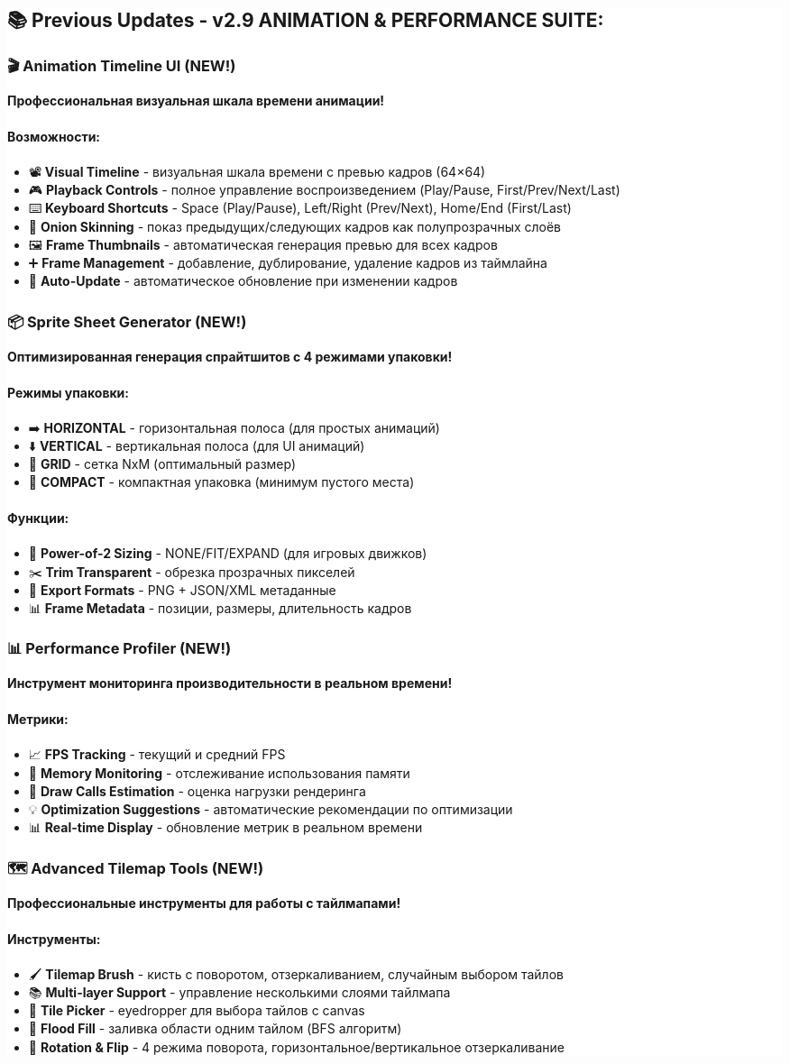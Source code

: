 
## 📚 Previous Updates - v2.9 ANIMATION & PERFORMANCE SUITE:

### 🎬 Animation Timeline UI (NEW!)

**Профессиональная визуальная шкала времени анимации!**

#### Возможности:
- 📽️ **Visual Timeline** - визуальная шкала времени с превью кадров (64×64)
- 🎮 **Playback Controls** - полное управление воспроизведением (Play/Pause, First/Prev/Next/Last)
- ⌨️ **Keyboard Shortcuts** - Space (Play/Pause), Left/Right (Prev/Next), Home/End (First/Last)
- 👻 **Onion Skinning** - показ предыдущих/следующих кадров как полупрозрачных слоёв
- 🖼️ **Frame Thumbnails** - автоматическая генерация превью для всех кадров
- ➕ **Frame Management** - добавление, дублирование, удаление кадров из таймлайна
- 🔄 **Auto-Update** - автоматическое обновление при изменении кадров

### 📦 Sprite Sheet Generator (NEW!)

**Оптимизированная генерация спрайтшитов с 4 режимами упаковки!**

#### Режимы упаковки:
- ➡️ **HORIZONTAL** - горизонтальная полоса (для простых анимаций)
- ⬇️ **VERTICAL** - вертикальная полоса (для UI анимаций)
- 🔲 **GRID** - сетка NxM (оптимальный размер)
- 📐 **COMPACT** - компактная упаковка (минимум пустого места)

#### Функции:
- 🎯 **Power-of-2 Sizing** - NONE/FIT/EXPAND (для игровых движков)
- ✂️ **Trim Transparent** - обрезка прозрачных пикселей
- 💾 **Export Formats** - PNG + JSON/XML метаданные
- 📊 **Frame Metadata** - позиции, размеры, длительность кадров

### 📊 Performance Profiler (NEW!)

**Инструмент мониторинга производительности в реальном времени!**

#### Метрики:
- 📈 **FPS Tracking** - текущий и средний FPS
- 💾 **Memory Monitoring** - отслеживание использования памяти
- 🎨 **Draw Calls Estimation** - оценка нагрузки рендеринга
- 💡 **Optimization Suggestions** - автоматические рекомендации по оптимизации
- 📊 **Real-time Display** - обновление метрик в реальном времени

### 🗺️ Advanced Tilemap Tools (NEW!)

**Профессиональные инструменты для работы с тайлмапами!**

#### Инструменты:
- 🖌️ **Tilemap Brush** - кисть с поворотом, отзеркаливанием, случайным выбором тайлов
- 📚 **Multi-layer Support** - управление несколькими слоями тайлмапа
- 🎨 **Tile Picker** - eyedropper для выбора тайлов с canvas
- 🌊 **Flood Fill** - заливка области одним тайлом (BFS алгоритм)
- 🔄 **Rotation & Flip** - 4 режима поворота, горизонтальное/вертикальное отзеркаливание
